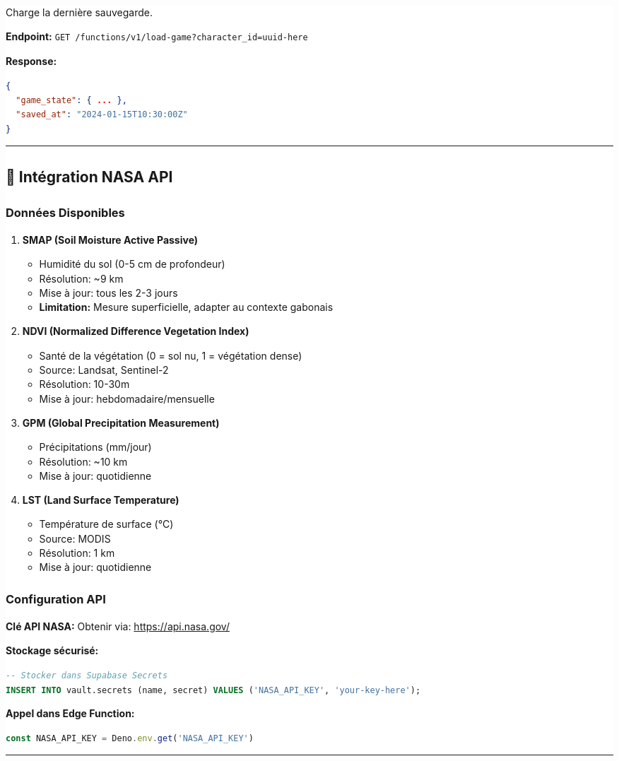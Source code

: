 Charge la dernière sauvegarde.

**Endpoint:** `GET /functions/v1/load-game?character_id=uuid-here`

**Response:**
```json
{
  "game_state": { ... },
  "saved_at": "2024-01-15T10:30:00Z"
}
```

---

## 📡 Intégration NASA API

### Données Disponibles

1. **SMAP (Soil Moisture Active Passive)**
   - Humidité du sol (0-5 cm de profondeur)
   - Résolution: ~9 km
   - Mise à jour: tous les 2-3 jours
   - **Limitation:** Mesure superficielle, adapter au contexte gabonais

2. **NDVI (Normalized Difference Vegetation Index)**
   - Santé de la végétation (0 = sol nu, 1 = végétation dense)
   - Source: Landsat, Sentinel-2
   - Résolution: 10-30m
   - Mise à jour: hebdomadaire/mensuelle

3. **GPM (Global Precipitation Measurement)**
   - Précipitations (mm/jour)
   - Résolution: ~10 km
   - Mise à jour: quotidienne

4. **LST (Land Surface Temperature)**
   - Température de surface (°C)
   - Source: MODIS
   - Résolution: 1 km
   - Mise à jour: quotidienne

### Configuration API

**Clé API NASA:**
Obtenir via: https://api.nasa.gov/

**Stockage sécurisé:**
```sql
-- Stocker dans Supabase Secrets
INSERT INTO vault.secrets (name, secret) VALUES ('NASA_API_KEY', 'your-key-here');
```

**Appel dans Edge Function:**
```typescript
const NASA_API_KEY = Deno.env.get('NASA_API_KEY')
```

---
